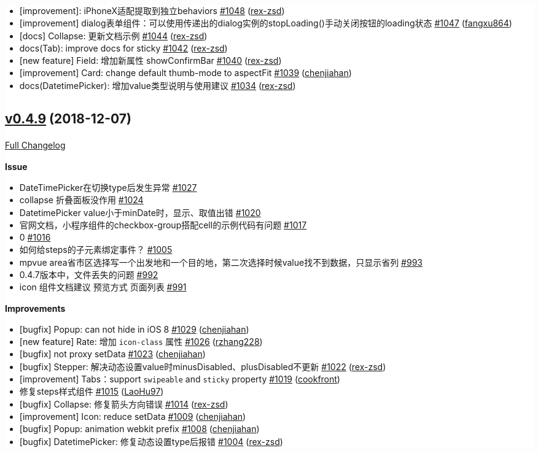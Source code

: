 - \[improvement\]: iPhoneX适配提取到独立behaviors [\#1048](https://github.com/youzan/vant-weapp/pull/1048) ([rex-zsd](https://github.com/rex-zsd))
- \[improvement\] dialog表单组件：可以使用传递出的dialog实例的stopLoading\(\)手动关闭按钮的loading状态 [\#1047](https://github.com/youzan/vant-weapp/pull/1047) ([fangxu864](https://github.com/fangxu864))
- \[docs\] Collapse: 更新文档示例 [\#1044](https://github.com/youzan/vant-weapp/pull/1044) ([rex-zsd](https://github.com/rex-zsd))
- docs\(Tab\): improve docs for sticky [\#1042](https://github.com/youzan/vant-weapp/pull/1042) ([rex-zsd](https://github.com/rex-zsd))
- \[new feature\] Field: 增加新属性 showConfirmBar [\#1040](https://github.com/youzan/vant-weapp/pull/1040) ([rex-zsd](https://github.com/rex-zsd))
- \[improvement\] Card: change default thumb-mode to aspectFit [\#1039](https://github.com/youzan/vant-weapp/pull/1039) ([chenjiahan](https://github.com/chenjiahan))
- docs\(DatetimePicker\): 增加value类型说明与使用建议 [\#1034](https://github.com/youzan/vant-weapp/pull/1034) ([rex-zsd](https://github.com/rex-zsd))

## [v0.4.9](https://github.com/youzan/vant-weapp/tree/v0.4.9) (2018-12-07)
[Full Changelog](https://github.com/youzan/vant-weapp/compare/v0.4.8...v0.4.9)

**Issue**

- DateTimePicker在切换type后发生异常 [\#1027](https://github.com/youzan/vant-weapp/issues/1027)
- collapse 折叠面板没作用 [\#1024](https://github.com/youzan/vant-weapp/issues/1024)
- DatetimePicker value小于minDate时，显示、取值出错 [\#1020](https://github.com/youzan/vant-weapp/issues/1020)
- 官网文档，小程序组件的checkbox-group搭配cell的示例代码有问题 [\#1017](https://github.com/youzan/vant-weapp/issues/1017)
- 0 [\#1016](https://github.com/youzan/vant-weapp/issues/1016)
- 如何给steps的子元素绑定事件？ [\#1005](https://github.com/youzan/vant-weapp/issues/1005)
- mpvue area省市区选择写一个出发地和一个目的地，第二次选择时候value找不到数据，只显示省列 [\#993](https://github.com/youzan/vant-weapp/issues/993)
- 0.4.7版本中，文件丢失的问题 [\#992](https://github.com/youzan/vant-weapp/issues/992)
- icon 组件文档建议 预览方式 页面列表 [\#991](https://github.com/youzan/vant-weapp/issues/991)

**Improvements**

- \[bugfix\] Popup: can not hide in iOS 8 [\#1029](https://github.com/youzan/vant-weapp/pull/1029) ([chenjiahan](https://github.com/chenjiahan))
- \[new feature\] Rate: 增加 `icon-class` 属性 [\#1026](https://github.com/youzan/vant-weapp/pull/1026) ([rzhang228](https://github.com/rzhang228))
- \[bugfix\] not proxy setData [\#1023](https://github.com/youzan/vant-weapp/pull/1023) ([chenjiahan](https://github.com/chenjiahan))
- \[bugfix\] Stepper: 解决动态设置value时minusDisabled、plusDisabled不更新 [\#1022](https://github.com/youzan/vant-weapp/pull/1022) ([rex-zsd](https://github.com/rex-zsd))
- \[improvement\] Tabs：support `swipeable` and `sticky` property [\#1019](https://github.com/youzan/vant-weapp/pull/1019) ([cookfront](https://github.com/cookfront))
- 修复steps样式组件 [\#1015](https://github.com/youzan/vant-weapp/pull/1015) ([LaoHu97](https://github.com/LaoHu97))
- \[bugfix\] Collapse: 修复箭头方向错误 [\#1014](https://github.com/youzan/vant-weapp/pull/1014) ([rex-zsd](https://github.com/rex-zsd))
- \[improvement\] Icon: reduce setData [\#1009](https://github.com/youzan/vant-weapp/pull/1009) ([chenjiahan](https://github.com/chenjiahan))
- \[bugfix\] Popup: animation webkit prefix [\#1008](https://github.com/youzan/vant-weapp/pull/1008) ([chenjiahan](https://github.com/chenjiahan))
- \[bugfix\] DatetimePicker: 修复动态设置type后报错 [\#1004](https://github.com/youzan/vant-weapp/pull/1004) ([rex-zsd](https://github.com/rex-zsd))
